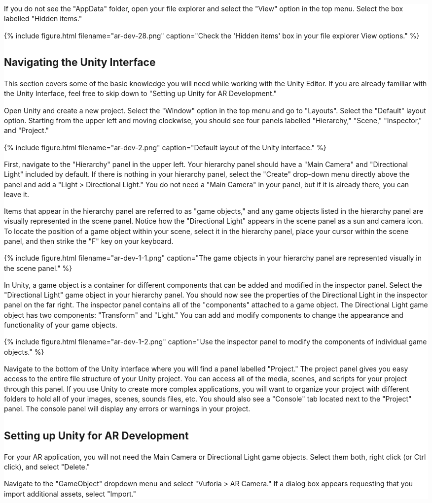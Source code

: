 If you do not see the "AppData" folder, open your file explorer and select the "View" option in the top menu. Select the box labelled "Hidden items." 

{% include figure.html filename="ar-dev-28.png" caption="Check the 'Hidden items' box in your file explorer View options." %}
  
## Navigating the Unity Interface

This section covers some of the basic knowledge you will need while working with the Unity Editor. If you are already familiar with the Unity Interface, feel free to skip down to "Setting up Unity for AR Development."

Open Unity and create a new project. Select the "Window" option in the top menu and go to "Layouts". Select the "Default" layout option. Starting from the upper left and moving clockwise, you should see four panels labelled "Hierarchy," "Scene," "Inspector," and "Project."

{% include figure.html filename="ar-dev-2.png" caption="Default layout of the Unity interface." %}

First, navigate to the "Hierarchy" panel in the upper left. Your hierarchy panel should have a "Main Camera" and "Directional Light" included by default. If there is nothing in your hierarchy panel, select the "Create" drop-down menu directly above the panel and add a "Light > Directional Light." You do not need a "Main Camera" in your panel, but if it is already there, you can leave it.

Items that appear in the hierarchy panel are referred to as "game objects," and any game objects listed in the hierarchy panel are visually represented in the scene panel. Notice how the "Directional Light" appears in the scene panel as a sun and camera icon. To locate the position of a game object within your scene, select it in the hierarchy panel, place your cursor within the scene panel, and then strike the "F" key on your keyboard.

{% include figure.html filename="ar-dev-1-1.png" caption="The game objects in your hierarchy panel are represented visually in the scene panel." %}

In Unity, a game object is a container for different components that can be added and modified in the inspector panel. Select the "Directional Light" game object in your hierarchy panel. You should now see the properties of the Directional Light in the inspector panel on the far right. The inspector panel contains all of the "components" attached to a game object. The Directional Light game object has two components: "Transform" and "Light." You can add and modify components to change the appearance and functionality of your game objects. 

{% include figure.html filename="ar-dev-1-2.png" caption="Use the inspector panel to modify the components of individual game objects." %}

Navigate to the bottom of the Unity interface where you will find a panel labelled "Project." The project panel gives you easy access to the entire file structure of your Unity project. You can access all of the media, scenes, and scripts for your project through this panel. If you use Unity to create more complex applications, you will want to organize your project with different folders to hold all of your images, scenes, sounds files, etc. You should also see a "Console" tab located next to the "Project" panel. The console panel will display any errors or warnings in your project.

## Setting up Unity for AR Development

For your AR application, you will not need the Main Camera or Directional Light game objects. Select them both, right click (or Ctrl click), and select "Delete."

Navigate to the "GameObject" dropdown menu and select "Vuforia > AR Camera." If a dialog box appears requesting that you import additional assets, select "Import."
